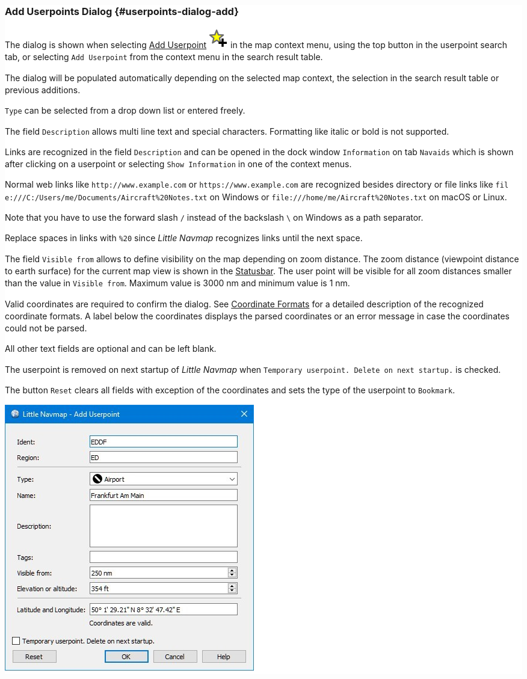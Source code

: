 ### Add Userpoints Dialog {#userpoints-dialog-add}

The dialog is shown when selecting [Add Userpoint](MAPDISPLAY.md#add-userpoint) ![Add Userpoint](../images/icons/userdata_add.png "Add Userpoint") in the map context menu, using the top button in the userpoint search tab, or selecting `Add Userpoint` from the context menu in the search result table.

The dialog will be populated automatically depending on the selected map context, the selection in the search result table or previous additions.

`Type` can be selected from a drop down list or entered freely.

The field `Description` allows multi line text and special characters. Formatting like italic or bold is not supported.

Links are recognized in the field `Description` and can be opened in the dock window `Information` on tab `Navaids` which is shown after clicking on a userpoint or selecting `Show Information` in one of the context menus.

Normal web links like `http://www.example.com` or `https://www.example.com` are recognized besides directory or file links like `file:///C:/Users/me/Documents/Aircraft%20Notes.txt` on Windows or `file:///home/me/Aircraft%20Notes.txt` on macOS or Linux.

Note that you have to use the forward slash `/` instead of the backslash `\` on Windows as a path separator.

Replace spaces in links with `%20` since _Little Navmap_ recognizes links until the next space.

The field `Visible from` allows to define visibility on the map depending on zoom distance. The zoom distance \(viewpoint distance to earth surface\) for the current map view is shown in the [Statusbar](MENUS.md#statusbar). The user point will be visible for all zoom distances smaller than the value in `Visible from`. Maximum value is 3000 nm and minimum value is 1 nm.

Valid coordinates are required to confirm the dialog. See [Coordinate Formats](COORDINATES.md#coordinates-formats) for a detailed description of the recognized coordinate formats. A label below the coordinates displays the parsed coordinates or an error message in case the coordinates could not be parsed.

All other text fields are optional and can be left blank.

The userpoint is removed on next startup of _Little Navmap_ when `Temporary userpoint. Delete on next startup.` is checked.

The button `Reset` clears all fields with exception of the coordinates and sets the type of the userpoint to `Bookmark`.

![Add Dialog for User-defined Waypoint](../images/userpoint_add.jpg "Add Dialog for User-defined Waypoints")
